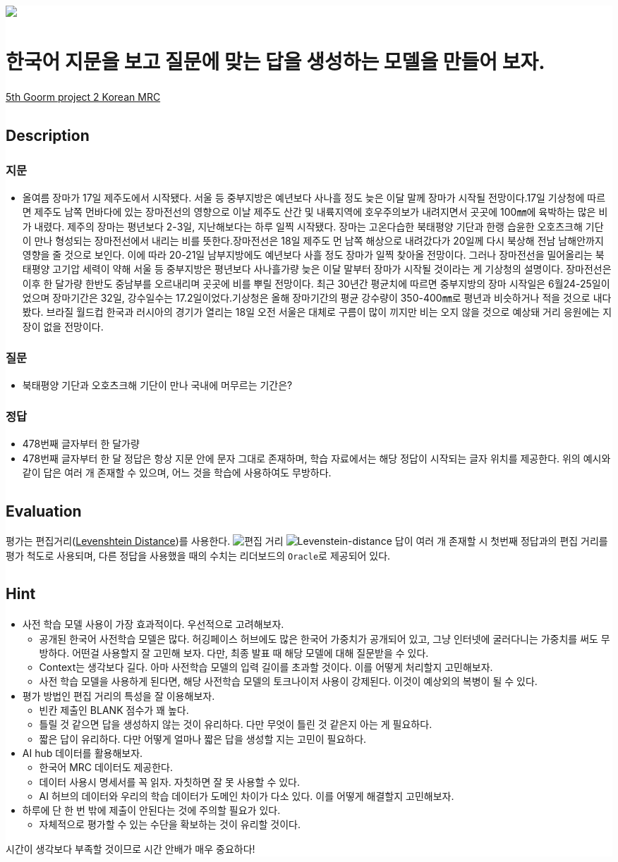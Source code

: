 <img width="80%" src="https://user-images.githubusercontent.com/106899647/219878384-4a2e914a-df1b-4579-8fad-9bd6144e7913.png">


# 한국어 지문을 보고 질문에 맞는 답을 생성하는 모델을 만들어 보자.

[5th Goorm project 2 Korean MRC](https://www.kaggle.com/competitions/k-digital-goorm-5-korean-mrc/overview)

## Description
### 지문
- 올여름 장마가 17일 제주도에서 시작됐다. 서울 등 중부지방은 예년보다 사나흘 정도 늦은 이달 말께 장마가 시작될 전망이다.17일 기상청에 따르면 제주도 남쪽 먼바다에 있는 장마전선의 영향으로 이날 제주도 산간 및 내륙지역에 호우주의보가 내려지면서 곳곳에 100㎜에 육박하는 많은 비가 내렸다. 제주의 장마는 평년보다 2-3일, 지난해보다는 하루 일찍 시작됐다. 장마는 고온다습한 북태평양 기단과 한랭 습윤한 오호츠크해 기단이 만나 형성되는 장마전선에서 내리는 비를 뜻한다.장마전선은 18일 제주도 먼 남쪽 해상으로 내려갔다가 20일께 다시 북상해 전남 남해안까지 영향을 줄 것으로 보인다. 이에 따라 20-21일 남부지방에도 예년보다 사흘 정도 장마가 일찍 찾아올 전망이다. 그러나 장마전선을 밀어올리는 북태평양 고기압 세력이 약해 서울 등 중부지방은 평년보다 사나흘가량 늦은 이달 말부터 장마가 시작될 것이라는 게 기상청의 설명이다. 장마전선은 이후 한 달가량 한반도 중남부를 오르내리며 곳곳에 비를 뿌릴 전망이다. 최근 30년간 평균치에 따르면 중부지방의 장마 시작일은 6월24-25일이었으며 장마기간은 32일, 강수일수는 17.2일이었다.기상청은 올해 장마기간의 평균 강수량이 350-400㎜로 평년과 비슷하거나 적을 것으로 내다봤다. 브라질 월드컵 한국과 러시아의 경기가 열리는 18일 오전 서울은 대체로 구름이 많이 끼지만 비는 오지 않을 것으로 예상돼 거리 응원에는 지장이 없을 전망이다.

### 질문
- 북태평양 기단과 오호츠크해 기단이 만나 국내에 머무르는 기간은?

### 정답
- 478번째 글자부터 한 달가량
- 478번째 글자부터 한 달
정답은 항상 지문 안에 문자 그대로 존재하며, 학습 자료에서는 해당 정답이 시작되는 글자 위치를 제공한다. 위의 예시와 같이 답은 여러 개 존재할 수 있으며, 어느 것을 학습에 사용하여도 무방하다.


## Evaluation
평가는 편집거리([Levenshtein Distance](https://en.wikipedia.org/wiki/Levenshtein_distance ))를 사용한다. ![편집 거리](https://upload.wikimedia.org/wikipedia/commons/d/d1/Levenshtein_distance_animation.gif) ![Levenstein-distance](https://wikimedia.org/api/rest_v1/media/math/render/svg/6224efffbe9a4e01afbddeeb900bfd1b3350b335) 답이 여러 개 존재할 시 첫번째 정답과의 편집 거리를 평가 척도로 사용되며, 다른 정답을 사용했을 때의 수치는 리더보드의 `Oracle`로 제공되어 있다.


## Hint

- 사전 학습 모델 사용이 가장 효과적이다. 우선적으로 고려해보자.
    - 공개된 한국어 사전학습 모델은 많다. 허깅페이스 허브에도 많은 한국어 가중치가 공개되어 있고, 그냥 인터넷에 굴러다니는 가중치를 써도 무방하다. 어떤걸 사용할지 잘 고민해 보자. 다만, 최종 발표 때 해당 모델에 대해 질문받을 수 있다.
    - Context는 생각보다 길다. 아마 사전학습 모델의 입력 길이를 초과할 것이다. 이를 어떻게 처리할지 고민해보자.
    - 사전 학습 모델을 사용하게 된다면, 해당 사전학습 모델의 토크나이저 사용이 강제된다. 이것이 예상외의 복병이 될 수 있다.
- 평가 방법인 편집 거리의 특성을 잘 이용해보자.
    - 빈칸 제출인 BLANK 점수가 꽤 높다.
    - 틀릴 것 같으면 답을 생성하지 않는 것이 유리하다. 다만 무엇이 틀린 것 같은지 아는 게 필요하다.
    - 짧은 답이 유리하다. 다만 어떻게 얼마나 짧은 답을 생성할 지는 고민이 필요하다.
- AI hub 데이터를 활용해보자.
    - 한국어 MRC 데이터도 제공한다.
    - 데이터 사용시 명세서를 꼭 읽자. 자칫하면 잘 못 사용할 수 있다.
    - AI 허브의 데이터와 우리의 학습 데이터가 도메인 차이가 다소 있다. 이를 어떻게 해결할지 고민해보자.
- 하루에 단 한 번 밖에 제출이 안된다는 것에 주의할 필요가 있다.
    - 자체적으로 평가할 수 있는 수단을 확보하는 것이 유리할 것이다.
    
시간이 생각보다 부족할 것이므로 시간 안배가 매우 중요하다!

